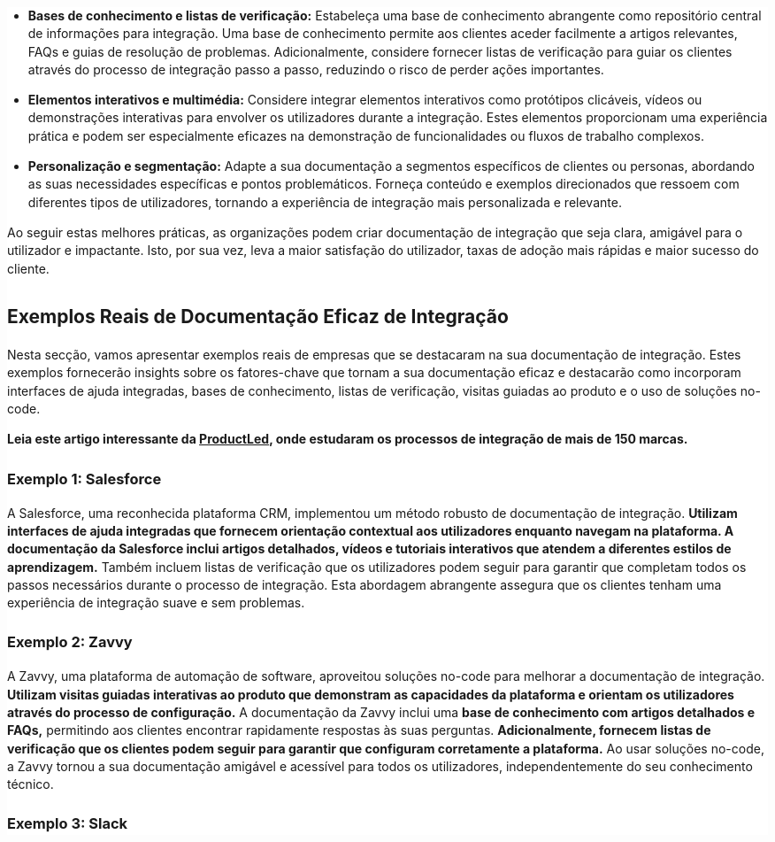 * **Bases de conhecimento e listas de verificação:** Estabeleça uma base de conhecimento abrangente como repositório central de informações para integração. Uma base de conhecimento permite aos clientes aceder facilmente a artigos relevantes, FAQs e guias de resolução de problemas. Adicionalmente, considere fornecer listas de verificação para guiar os clientes através do processo de integração passo a passo, reduzindo o risco de perder ações importantes.

* **Elementos interativos e multimédia:** Considere integrar elementos interativos como protótipos clicáveis, vídeos ou demonstrações interativas para envolver os utilizadores durante a integração. Estes elementos proporcionam uma experiência prática e podem ser especialmente eficazes na demonstração de funcionalidades ou fluxos de trabalho complexos.

* **Personalização e segmentação:** Adapte a sua documentação a segmentos específicos de clientes ou personas, abordando as suas necessidades específicas e pontos problemáticos. Forneça conteúdo e exemplos direcionados que ressoem com diferentes tipos de utilizadores, tornando a experiência de integração mais personalizada e relevante.

Ao seguir estas melhores práticas, as organizações podem criar documentação de integração que seja clara, amigável para o utilizador e impactante. Isto, por sua vez, leva a maior satisfação do utilizador, taxas de adoção mais rápidas e maior sucesso do cliente.

## Exemplos Reais de Documentação Eficaz de Integração

Nesta secção, vamos apresentar exemplos reais de empresas que se destacaram na sua documentação de integração. Estes exemplos fornecerão insights sobre os fatores-chave que tornam a sua documentação eficaz e destacarão como incorporam interfaces de ajuda integradas, bases de conhecimento, listas de verificação, visitas guiadas ao produto e o uso de soluções no-code.

**Leia este artigo interessante da [ProductLed](https://productled.com/blog/best-user-onboarding-examples), onde estudaram os processos de integração de mais de 150 marcas.**

### Exemplo 1: Salesforce 

A Salesforce, uma reconhecida plataforma CRM, implementou um método robusto de documentação de integração. **Utilizam interfaces de ajuda integradas que fornecem orientação contextual aos utilizadores enquanto navegam na plataforma. A documentação da Salesforce inclui artigos detalhados, vídeos e tutoriais interativos que atendem a diferentes estilos de aprendizagem.** Também incluem listas de verificação que os utilizadores podem seguir para garantir que completam todos os passos necessários durante o processo de integração. Esta abordagem abrangente assegura que os clientes tenham uma experiência de integração suave e sem problemas.

### Exemplo 2: Zavvy 

A Zavvy, uma plataforma de automação de software, aproveitou soluções no-code para melhorar a documentação de integração. **Utilizam visitas guiadas interativas ao produto que demonstram as capacidades da plataforma e orientam os utilizadores através do processo de configuração.** A documentação da Zavvy inclui uma **base de conhecimento com artigos detalhados e FAQs,** permitindo aos clientes encontrar rapidamente respostas às suas perguntas. **Adicionalmente, fornecem listas de verificação que os clientes podem seguir para garantir que configuram corretamente a plataforma.** Ao usar soluções no-code, a Zavvy tornou a sua documentação amigável e acessível para todos os utilizadores, independentemente do seu conhecimento técnico.

### Exemplo 3: Slack
